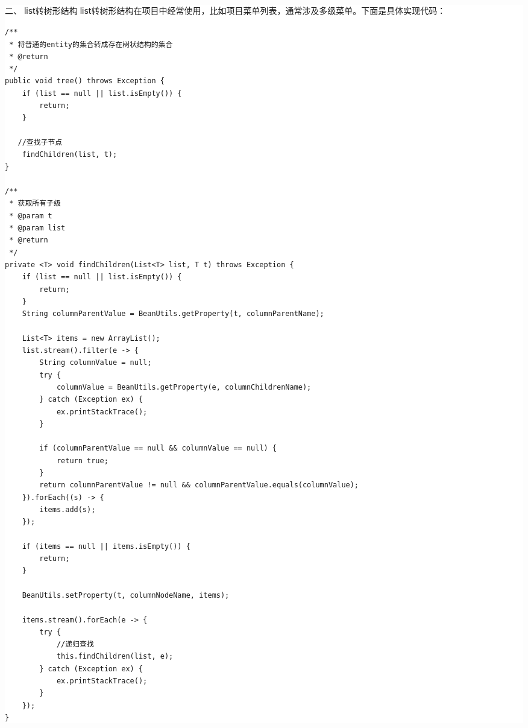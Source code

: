 
二、 list转树形结构
 list转树形结构在项目中经常使用，比如项目菜单列表，通常涉及多级菜单。下面是具体实现代码：

    /**
     * 将普通的entity的集合转成存在树状结构的集合
     * @return
     */
    public void tree() throws Exception {
        if (list == null || list.isEmpty()) {
            return;
        }
       
       //查找子节点
        findChildren(list, t);
    }
    
    /**
     * 获取所有子级
     * @param t
     * @param list
     * @return
     */
    private <T> void findChildren(List<T> list, T t) throws Exception {
        if (list == null || list.isEmpty()) {
            return;
        }
        String columnParentValue = BeanUtils.getProperty(t, columnParentName);

        List<T> items = new ArrayList();
        list.stream().filter(e -> {
            String columnValue = null;
            try {
                columnValue = BeanUtils.getProperty(e, columnChildrenName);
            } catch (Exception ex) {
                ex.printStackTrace();
            }

            if (columnParentValue == null && columnValue == null) {
                return true;
            }
            return columnParentValue != null && columnParentValue.equals(columnValue);
        }).forEach((s) -> {
            items.add(s);
        });

        if (items == null || items.isEmpty()) {
            return;
        }

        BeanUtils.setProperty(t, columnNodeName, items);

        items.stream().forEach(e -> {
            try {
            	//递归查找
                this.findChildren(list, e);
            } catch (Exception ex) {
                ex.printStackTrace();
            }
        });
    }
        